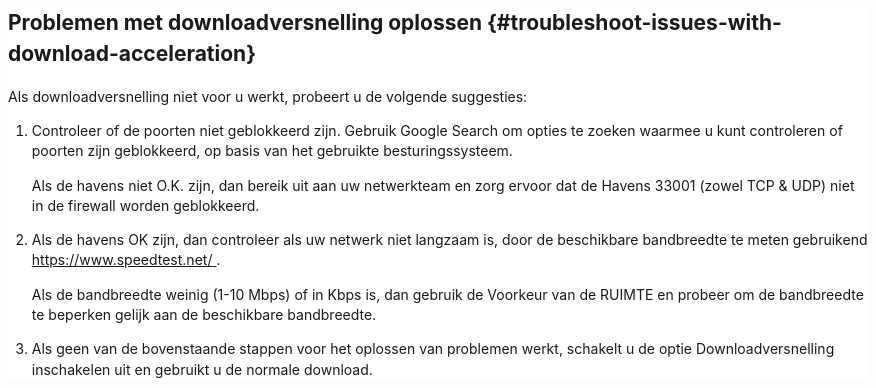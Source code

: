 ## Problemen met downloadversnelling oplossen {#troubleshoot-issues-with-download-acceleration}

Als downloadversnelling niet voor u werkt, probeert u de volgende suggesties:

1. Controleer of de poorten niet geblokkeerd zijn. Gebruik Google Search om opties te zoeken waarmee u kunt controleren of poorten zijn geblokkeerd, op basis van het gebruikte besturingssysteem.  

   Als de havens niet O.K. zijn, dan bereik uit aan uw netwerkteam en zorg ervoor dat de Havens 33001 (zowel TCP &amp; UDP) niet in de firewall worden geblokkeerd.

1. Als de havens OK zijn, dan controleer als uw netwerk niet langzaam is, door de beschikbare bandbreedte te meten gebruikend [ https://www.speedtest.net/ ](https://www.speedtest.net/).

   Als de bandbreedte weinig (1-10 Mbps) of in Kbps is, dan gebruik de Voorkeur van de RUIMTE en probeer om de bandbreedte te beperken gelijk aan de beschikbare bandbreedte.

   

1. Als geen van de bovenstaande stappen voor het oplossen van problemen werkt, schakelt u de optie Downloadversnelling inschakelen uit en gebruikt u de normale download.
